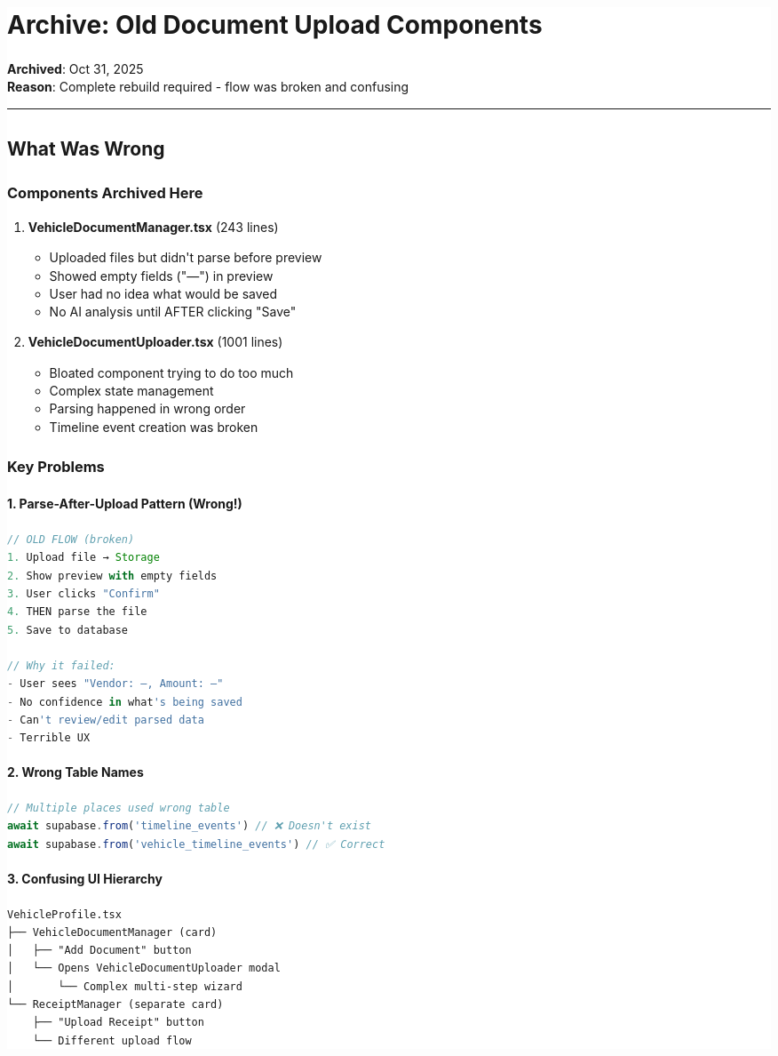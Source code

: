 # Archive: Old Document Upload Components

**Archived**: Oct 31, 2025  
**Reason**: Complete rebuild required - flow was broken and confusing

---

## What Was Wrong

### Components Archived Here

1. **VehicleDocumentManager.tsx** (243 lines)
   - Uploaded files but didn't parse before preview
   - Showed empty fields ("—") in preview
   - User had no idea what would be saved
   - No AI analysis until AFTER clicking "Save"

2. **VehicleDocumentUploader.tsx** (1001 lines)
   - Bloated component trying to do too much
   - Complex state management
   - Parsing happened in wrong order
   - Timeline event creation was broken

### Key Problems

#### 1. Parse-After-Upload Pattern (Wrong!)
```typescript
// OLD FLOW (broken)
1. Upload file → Storage
2. Show preview with empty fields
3. User clicks "Confirm"
4. THEN parse the file
5. Save to database

// Why it failed:
- User sees "Vendor: —, Amount: —" 
- No confidence in what's being saved
- Can't review/edit parsed data
- Terrible UX
```

#### 2. Wrong Table Names
```typescript
// Multiple places used wrong table
await supabase.from('timeline_events') // ❌ Doesn't exist
await supabase.from('vehicle_timeline_events') // ✅ Correct
```

#### 3. Confusing UI Hierarchy
```
VehicleProfile.tsx
├── VehicleDocumentManager (card)
│   ├── "Add Document" button
│   └── Opens VehicleDocumentUploader modal
│       └── Complex multi-step wizard
└── ReceiptManager (separate card)
    ├── "Upload Receipt" button
    └── Different upload flow
```
